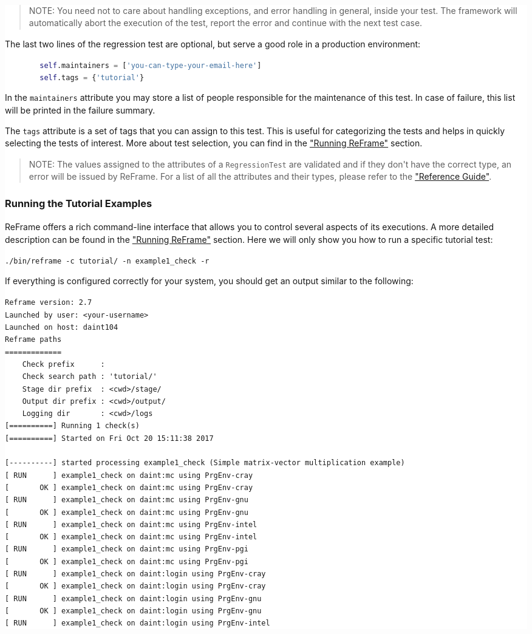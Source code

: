 > NOTE: You need not to care about handling exceptions, and error handling in general, inside your test.
> The framework will automatically abort the execution of the test, report the error and continue with the next test case.

The last two lines of the regression test are optional, but serve a good role in a production environment:

```python
        self.maintainers = ['you-can-type-your-email-here']
        self.tags = {'tutorial'}
```

In the `maintainers` attribute you may store a list of people responsible for the maintenance of this test.
In case of failure, this list will be printed in the failure summary.

The `tags` attribute is a set of tags that you can assign to this test.
This is useful for categorizing the tests and helps in quickly selecting the tests of interest.
More about test selection, you can find in the ["Running ReFrame"](running.html) section.

> NOTE: The values assigned to the attributes of a `RegressionTest` are validated and if they don't have the correct type, an error will be issued by ReFrame.
> For a list of all the attributes and their types, please refer to the ["Reference Guide"](reference.html).

### Running the Tutorial Examples

ReFrame offers a rich command-line interface that allows you to control several aspects of its executions.
A more detailed description can be found in the ["Running ReFrame"](running.html) section.
Here we will only show you how to run a specific tutorial test:

```
./bin/reframe -c tutorial/ -n example1_check -r
```

If everything is configured correctly for your system, you should get an output similar to the following:

```
Reframe version: 2.7
Launched by user: <your-username>
Launched on host: daint104
Reframe paths
=============
    Check prefix      :
    Check search path : 'tutorial/'
    Stage dir prefix  : <cwd>/stage/
    Output dir prefix : <cwd>/output/
    Logging dir       : <cwd>/logs
[==========] Running 1 check(s)
[==========] Started on Fri Oct 20 15:11:38 2017

[----------] started processing example1_check (Simple matrix-vector multiplication example)
[ RUN      ] example1_check on daint:mc using PrgEnv-cray
[       OK ] example1_check on daint:mc using PrgEnv-cray
[ RUN      ] example1_check on daint:mc using PrgEnv-gnu
[       OK ] example1_check on daint:mc using PrgEnv-gnu
[ RUN      ] example1_check on daint:mc using PrgEnv-intel
[       OK ] example1_check on daint:mc using PrgEnv-intel
[ RUN      ] example1_check on daint:mc using PrgEnv-pgi
[       OK ] example1_check on daint:mc using PrgEnv-pgi
[ RUN      ] example1_check on daint:login using PrgEnv-cray
[       OK ] example1_check on daint:login using PrgEnv-cray
[ RUN      ] example1_check on daint:login using PrgEnv-gnu
[       OK ] example1_check on daint:login using PrgEnv-gnu
[ RUN      ] example1_check on daint:login using PrgEnv-intel
```